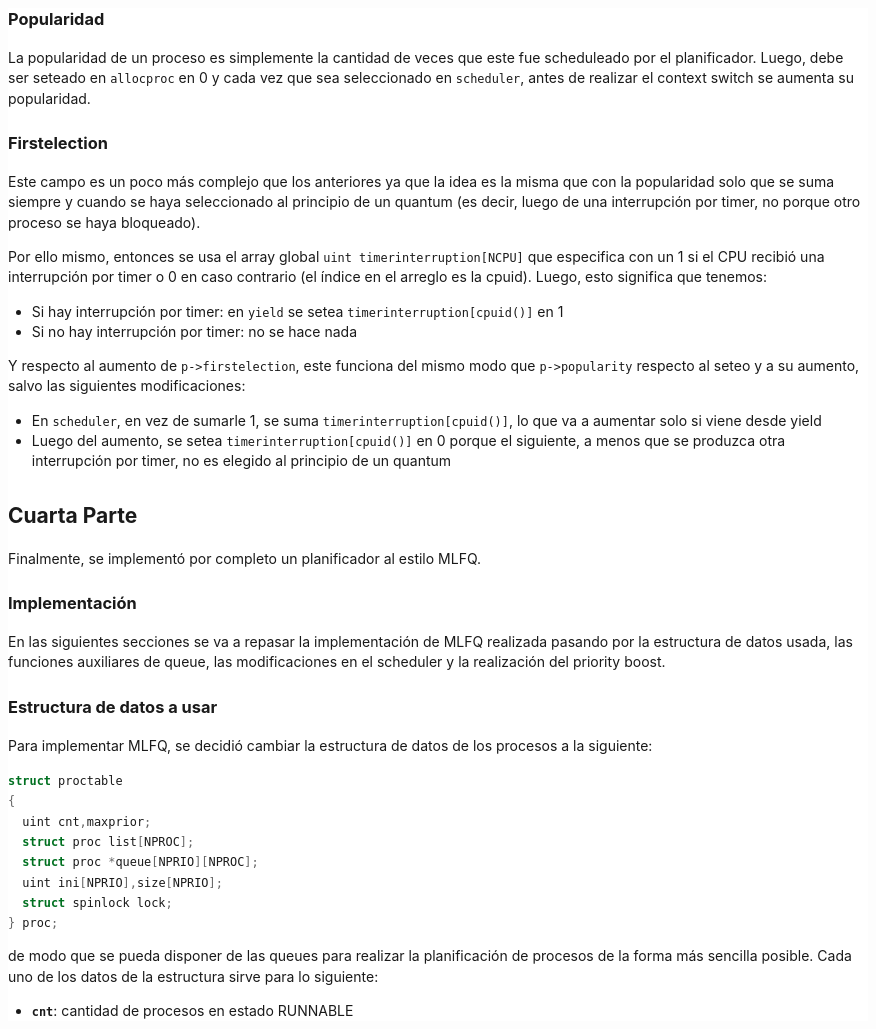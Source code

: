 ### Popularidad

La popularidad de un proceso es simplemente la cantidad de veces que este fue scheduleado por el planificador. Luego, debe ser seteado en `allocproc` en 0 y cada vez que sea seleccionado en `scheduler`, antes de realizar el context switch se aumenta su popularidad.

### Firstelection

Este campo es un poco más complejo que los anteriores ya que la idea es la misma que con la popularidad solo que se suma siempre y cuando se haya seleccionado al principio de un quantum (es decir, luego de una interrupción por timer, no porque otro proceso se haya bloqueado).

Por ello mismo, entonces se usa el array global `uint timerinterruption[NCPU]` que especifica con un 1 si el CPU recibió una interrupción por timer o 0 en caso contrario (el índice en el arreglo es la cpuid). Luego, esto significa que tenemos:

 - Si hay interrupción por timer: en `yield` se setea `timerinterruption[cpuid()]` en 1
 - Si no hay interrupción por timer: no se hace nada

Y respecto al aumento de `p->firstelection`, este funciona del mismo modo que `p->popularity` respecto al seteo y a su aumento, salvo las siguientes modificaciones:

 - En `scheduler`, en vez de sumarle 1, se suma `timerinterruption[cpuid()]`, lo que va a aumentar solo si viene desde yield
 - Luego del aumento, se setea `timerinterruption[cpuid()]` en 0 porque el siguiente, a menos que se produzca otra interrupción por timer, no es elegido al principio de un quantum


## Cuarta Parte
Finalmente, se implementó por completo un planificador al estilo MLFQ.
### Implementación

En las siguientes secciones se va a repasar la implementación de MLFQ realizada pasando por la estructura de datos usada, las funciones auxiliares de queue, las modificaciones en el scheduler y la realización del priority boost.

### Estructura de datos a usar

Para implementar MLFQ, se decidió cambiar la estructura de datos de los procesos a la siguiente:
```c
struct proctable
{
  uint cnt,maxprior;
  struct proc list[NPROC];
  struct proc *queue[NPRIO][NPROC];
  uint ini[NPRIO],size[NPRIO];
  struct spinlock lock;
} proc;
```

de modo que se pueda disponer de las queues para realizar la planificación de procesos de la forma más sencilla posible. Cada uno de los datos de la estructura sirve para lo siguiente:

 - **`cnt`**: cantidad de procesos en estado RUNNABLE
